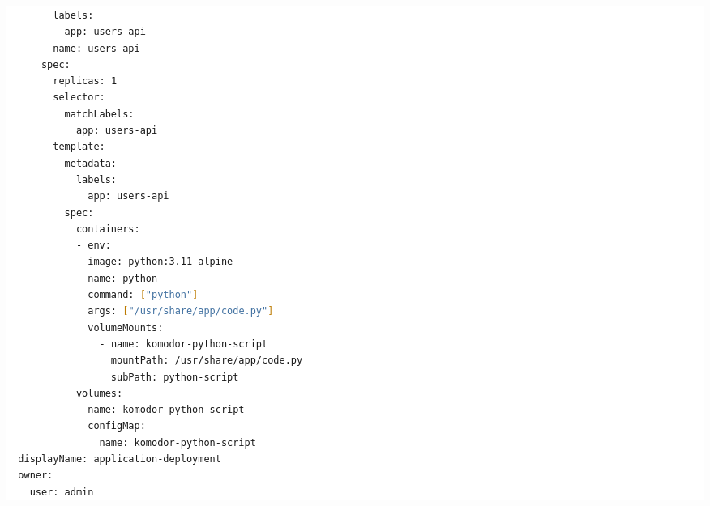 ``` bash
        labels:
          app: users-api
        name: users-api
      spec:
        replicas: 1
        selector:
          matchLabels:
            app: users-api
        template:
          metadata:
            labels:
              app: users-api
          spec:
            containers:
            - env:
              image: python:3.11-alpine
              name: python
              command: ["python"]
              args: ["/usr/share/app/code.py"]
              volumeMounts:
                - name: komodor-python-script
                  mountPath: /usr/share/app/code.py
                  subPath: python-script
            volumes:
            - name: komodor-python-script
              configMap:
                name: komodor-python-script
  displayName: application-deployment
  owner:
    user: admin
```
